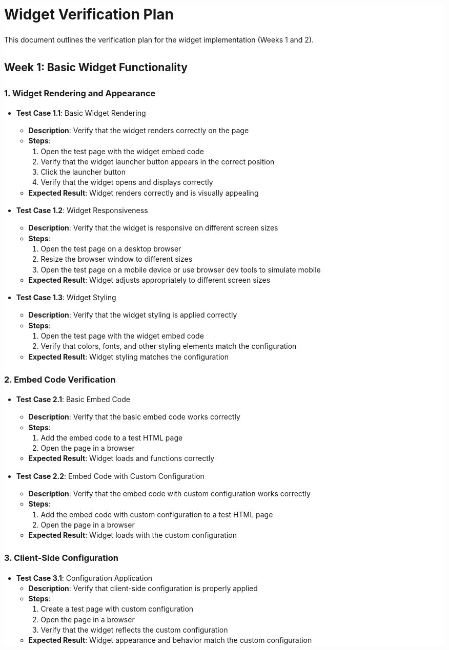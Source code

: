 # Widget Verification Plan

This document outlines the verification plan for the widget implementation (Weeks 1 and 2).

## Week 1: Basic Widget Functionality

### 1. Widget Rendering and Appearance

- **Test Case 1.1**: Basic Widget Rendering
  - **Description**: Verify that the widget renders correctly on the page
  - **Steps**:
    1. Open the test page with the widget embed code
    2. Verify that the widget launcher button appears in the correct position
    3. Click the launcher button
    4. Verify that the widget opens and displays correctly
  - **Expected Result**: Widget renders correctly and is visually appealing

- **Test Case 1.2**: Widget Responsiveness
  - **Description**: Verify that the widget is responsive on different screen sizes
  - **Steps**:
    1. Open the test page on a desktop browser
    2. Resize the browser window to different sizes
    3. Open the test page on a mobile device or use browser dev tools to simulate mobile
  - **Expected Result**: Widget adjusts appropriately to different screen sizes

- **Test Case 1.3**: Widget Styling
  - **Description**: Verify that the widget styling is applied correctly
  - **Steps**:
    1. Open the test page with the widget embed code
    2. Verify that colors, fonts, and other styling elements match the configuration
  - **Expected Result**: Widget styling matches the configuration

### 2. Embed Code Verification

- **Test Case 2.1**: Basic Embed Code
  - **Description**: Verify that the basic embed code works correctly
  - **Steps**:
    1. Add the embed code to a test HTML page
    2. Open the page in a browser
  - **Expected Result**: Widget loads and functions correctly

- **Test Case 2.2**: Embed Code with Custom Configuration
  - **Description**: Verify that the embed code with custom configuration works correctly
  - **Steps**:
    1. Add the embed code with custom configuration to a test HTML page
    2. Open the page in a browser
  - **Expected Result**: Widget loads with the custom configuration

### 3. Client-Side Configuration

- **Test Case 3.1**: Configuration Application
  - **Description**: Verify that client-side configuration is properly applied
  - **Steps**:
    1. Create a test page with custom configuration
    2. Open the page in a browser
    3. Verify that the widget reflects the custom configuration
  - **Expected Result**: Widget appearance and behavior match the custom configuration
